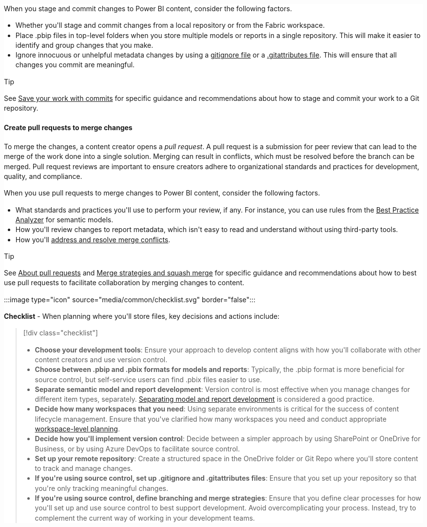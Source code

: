 When you stage and commit changes to Power BI content, consider the following factors.

- Whether you'll stage and commit changes from a local repository or from the Fabric workspace.
- Place .pbip files in top-level folders when you store multiple models or reports in a single repository. This will make it easier to identify and group changes that you make.
- Ignore innocuous or unhelpful metadata changes by using a [gitignore file](/azure/devops/repos/git/ignore-files?view=azure-devops&tabs=visual-studio-2022&preserve-view=true#use-a-gitignore-file) or a [.gitattributes file](https://git-scm.com/book/en/v2/Customizing-Git-Git-Attributes). This will ensure that all changes you commit are meaningful.

> [!TIP]
> See [Save your work with commits](/azure/devops/repos/git/commits?view=azure-devops&tabs=visual-studio-2022&preserve-view=true) for specific guidance and recommendations about how to stage and commit your work to a Git repository.

#### Create pull requests to merge changes

To merge the changes, a content creator opens a _pull request_. A pull request is a submission for peer review that can lead to the merge of the work done into a single solution. Merging can result in conflicts, which must be resolved before the branch can be merged. Pull request reviews are important to ensure creators adhere to organizational standards and practices for development, quality, and compliance.

When you use pull requests to merge changes to Power BI content, consider the following factors.

- What standards and practices you'll use to perform your review, if any. For instance, you can use rules from the [Best Practice Analyzer](https://powerbi.microsoft.com/blog/best-practice-rules-to-improve-your-models-performance/) for semantic models.
- How you'll review changes to report metadata, which isn't easy to read and understand without using third-party tools.
- How you'll [address and resolve merge conflicts](/fabric/cicd/git-integration/conflict-resolution).

> [!TIP]
> See [About pull requests](/azure/devops/repos/git/about-pull-requests?view=azure-devops&preserve-view=true) and [Merge strategies and squash merge](/azure/devops/repos/git/merging-with-squash?view=azure-devops&preserve-view=true) for specific guidance and recommendations about how to best use pull requests to facilitate collaboration by merging changes to content.

:::image type="icon" source="media/common/checklist.svg" border="false":::

**Checklist** - When planning where you'll store files, key decisions and actions include:

> [!div class="checklist"]
> - **Choose your development tools**: Ensure your approach to develop content aligns with how you'll collaborate with other content creators and use version control.
> - **Choose between .pbip and .pbix formats for models and reports**: Typically, the .pbip format is more beneficial for source control, but self-service users can find .pbix files easier to use.
> - **Separate semantic model and report development**: Version control is most effective when you manage changes for different item types, separately. [Separating model and report development](report-separate-from-model.md) is considered a good practice.
> - **Decide how many workspaces that you need**: Using separate environments is critical for the success of content lifecycle management. Ensure that you've clarified how many workspaces you need and conduct appropriate [workspace-level planning](powerbi-implementation-planning-workspaces-workspace-level-planning.md).
> - **Decide how you'll implement version control**: Decide between a simpler approach by using SharePoint or OneDrive for Business, or by using Azure DevOps to facilitate source control.
> - **Set up your remote repository**: Create a structured space in the OneDrive folder or Git Repo where you'll store content to track and manage changes.
> - **If you're using source control, set up .gitignore and .gitattributes files**: Ensure that you set up your repository so that you're only tracking meaningful changes.
> - **If you're using source control, define branching and merge strategies**: Ensure that you define clear processes for how you'll set up and use source control to best support development. Avoid overcomplicating your process. Instead, try to complement the current way of working in your development teams.


[//]: # (Todo: Add a diagram that shows an example of how you would copy a page or visual.)